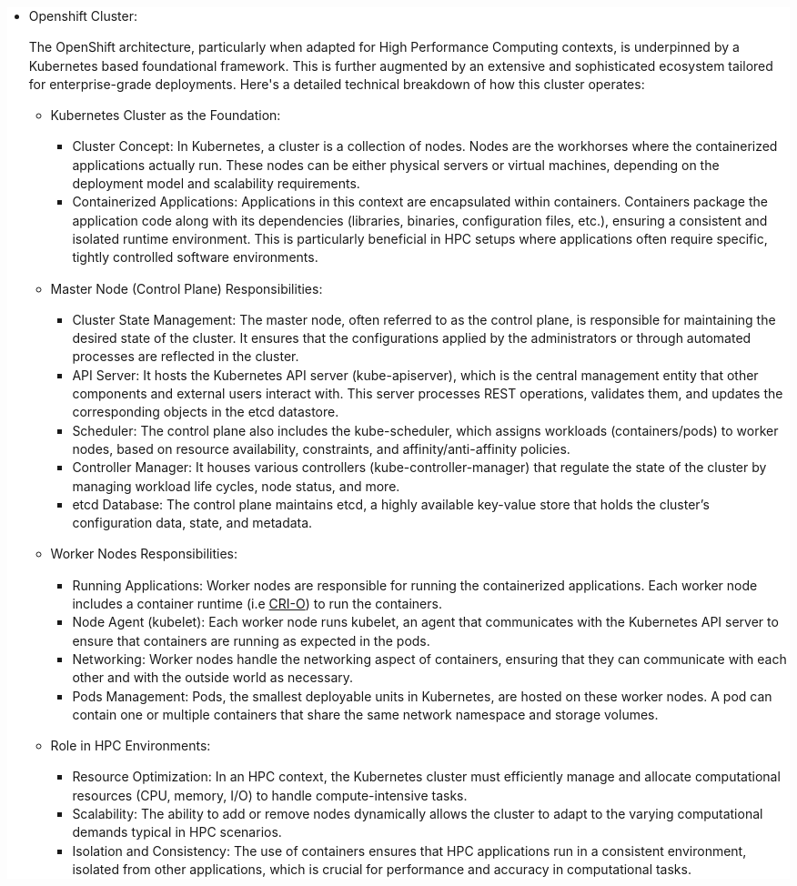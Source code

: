   
- Openshift Cluster:

  The OpenShift architecture, particularly when adapted for High Performance Computing contexts, is underpinned by a Kubernetes based foundational framework. This is further augmented by an extensive and sophisticated ecosystem tailored for enterprise-grade deployments. Here's a detailed technical breakdown of how this cluster operates:

  - Kubernetes Cluster as the Foundation:

    - Cluster Concept: In Kubernetes, a cluster is a collection of nodes. Nodes are the workhorses where the containerized applications actually run. These nodes can be either physical servers or virtual machines, depending on the deployment model and scalability requirements.
    - Containerized Applications: Applications in this context are encapsulated within containers. Containers package the application code along with its dependencies (libraries, binaries, configuration files, etc.), ensuring a consistent and isolated runtime environment. This is particularly beneficial in HPC setups where applications often require specific, tightly controlled software environments.

  - Master Node (Control Plane) Responsibilities:

    - Cluster State Management: The master node, often referred to as the control plane, is responsible for maintaining the desired state of the cluster. It ensures that the configurations applied by the administrators or through automated processes are reflected in the cluster.
    - API Server: It hosts the Kubernetes API server (kube-apiserver), which is the central management entity that other components and external users interact with. This server processes REST operations, validates them, and updates the corresponding objects in the etcd datastore.
    - Scheduler: The control plane also includes the kube-scheduler, which assigns workloads (containers/pods) to worker nodes, based on resource availability, constraints, and affinity/anti-affinity policies.
    - Controller Manager: It houses various controllers (kube-controller-manager) that regulate the state of the cluster by managing workload life cycles, node status, and more.
    - etcd Database: The control plane maintains etcd, a highly available key-value store that holds the cluster’s configuration data, state, and metadata.

  - Worker Nodes Responsibilities:

    - Running Applications: Worker nodes are responsible for running the containerized applications. Each worker node includes a container runtime (i.e [CRI-O](https://cri-o.io/)) to run the containers.
    - Node Agent (kubelet): Each worker node runs kubelet, an agent that communicates with the Kubernetes API server to ensure that containers are running as expected in the pods.
    - Networking: Worker nodes handle the networking aspect of containers, ensuring that they can communicate with each other and with the outside world as necessary.
    - Pods Management: Pods, the smallest deployable units in Kubernetes, are hosted on these worker nodes. A pod can contain one or multiple containers that share the same network namespace and storage volumes.

  - Role in HPC Environments:

    - Resource Optimization: In an HPC context, the Kubernetes cluster must efficiently manage and allocate computational resources (CPU, memory, I/O) to handle compute-intensive tasks.
    - Scalability: The ability to add or remove nodes dynamically allows the cluster to adapt to the varying computational demands typical in HPC scenarios.
    - Isolation and Consistency: The use of containers ensures that HPC applications run in a consistent environment, isolated from other applications, which is crucial for performance and accuracy in computational tasks.
